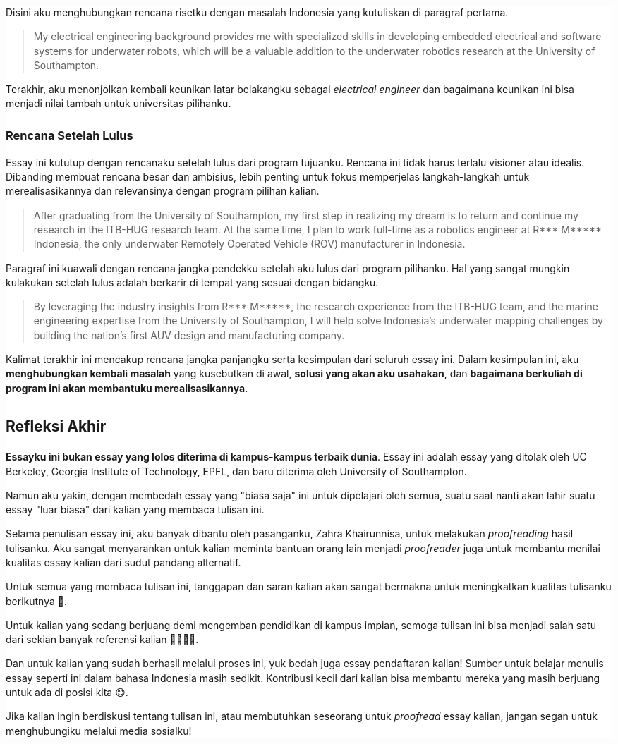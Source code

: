 Disini aku menghubungkan rencana risetku dengan masalah Indonesia yang kutuliskan di paragraf pertama.

> My electrical engineering background provides me with specialized skills in developing embedded electrical and software systems for underwater robots, which will be a valuable addition to the underwater robotics research at the University of Southampton.

Terakhir, aku menonjolkan kembali keunikan latar belakangku sebagai *electrical engineer* dan bagaimana keunikan ini bisa menjadi nilai tambah untuk universitas pilihanku.

### Rencana Setelah Lulus

Essay ini kututup dengan rencanaku setelah lulus dari program tujuanku. Rencana ini tidak harus terlalu visioner atau idealis. Dibanding membuat rencana besar dan ambisius, lebih penting untuk fokus memperjelas langkah-langkah untuk merealisasikannya dan relevansinya dengan program pilihan kalian.

> After graduating from the University of Southampton, my first step in realizing my dream is to return and continue my research in the ITB-HUG research team. At the same time, I plan to work full-time as a robotics engineer at R*** M***** Indonesia, the only underwater Remotely Operated Vehicle (ROV) manufacturer in Indonesia.

Paragraf ini kuawali dengan rencana jangka pendekku setelah aku lulus dari program pilihanku. Hal yang sangat mungkin kulakukan setelah lulus adalah berkarir di tempat yang sesuai dengan bidangku.

> By leveraging the industry insights from R*** M*****, the research experience from the ITB-HUG team, and the marine engineering expertise from the University of Southampton, I will help solve Indonesia’s underwater mapping challenges by building the nation’s first AUV design and manufacturing company.

Kalimat terakhir ini mencakup rencana jangka panjangku serta kesimpulan dari seluruh essay ini. Dalam kesimpulan ini, aku **menghubungkan kembali masalah** yang kusebutkan di awal, **solusi yang akan aku usahakan**, dan **bagaimana berkuliah di program ini akan membantuku merealisasikannya**.

## Refleksi Akhir

**Essayku ini bukan essay yang lolos diterima di kampus-kampus terbaik dunia**. Essay ini adalah essay yang ditolak oleh UC Berkeley, Georgia Institute of Technology, EPFL, dan baru diterima oleh University of Southampton.

Namun aku yakin, dengan membedah essay yang "biasa saja" ini untuk dipelajari oleh semua, suatu saat nanti akan lahir suatu essay "luar biasa" dari kalian yang membaca tulisan ini.

Selama penulisan essay ini, aku banyak dibantu oleh pasanganku, Zahra Khairunnisa, untuk melakukan *proofreading* hasil tulisanku. Aku sangat menyarankan untuk kalian meminta bantuan orang lain menjadi *proofreader* juga untuk membantu menilai kualitas essay kalian dari sudut pandang alternatif.

Untuk semua yang membaca tulisan ini, tanggapan dan saran kalian akan sangat bermakna untuk meningkatkan kualitas tulisanku berikutnya 🙏.

Untuk kalian yang sedang berjuang demi mengemban pendidikan di kampus impian, semoga tulisan ini bisa menjadi salah satu dari sekian banyak referensi kalian 👨‍🎓👩‍🎓.

Dan untuk kalian yang sudah berhasil melalui proses ini, yuk bedah juga essay pendaftaran kalian! Sumber untuk belajar menulis essay seperti ini dalam bahasa Indonesia masih sedikit. Kontribusi kecil dari kalian bisa membantu mereka yang masih berjuang untuk ada di posisi kita 😊.

Jika kalian ingin berdiskusi tentang tulisan ini, atau membutuhkan seseorang untuk *proofread* essay kalian, jangan segan untuk menghubungiku melalui media sosialku!
